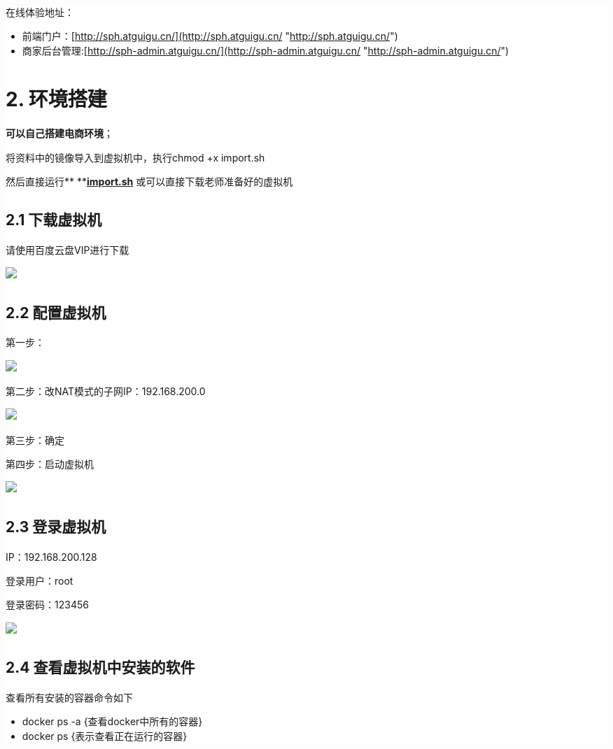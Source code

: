 在线体验地址：

-   前端门户：[http://sph.atguigu.cn/](http://sph.atguigu.cn/ "http://sph.atguigu.cn/")
-   商家后台管理:[http://sph-admin.atguigu.cn/](http://sph-admin.atguigu.cn/ "http://sph-admin.atguigu.cn/")

# 2. 环境搭建

**可以自己搭建电商环境**；

将资料中的镜像导入到虚拟机中，执行chmod +x import.sh

然后直接运行** **[**import.sh**](http://import.sh "import.sh") 或可以直接下载老师准备好的虚拟机

## 2.1 下载虚拟机

请使用百度云盘VIP进行下载

![](image/wps4_NPfBuFqoi4.jpg)

## 2.2 配置虚拟机

第一步：

![](image/wps5_6lGX18uxc0.jpg)

第二步：改NAT模式的子网IP：192.168.200.0

![](image/wps6_uT0R3bs1BB.jpg)

第三步：确定

第四步：启动虚拟机

![](image/wps7_iyfaRUPmuG.jpg)

## 2.3 登录虚拟机

IP：192.168.200.128

登录用户：root

登录密码：123456

![](image/image-20221212101755472_rLDHCFEyGh.png)

## 2.4 查看虚拟机中安装的软件

查看所有安装的容器命令如下

-   docker ps -a {查看docker中所有的容器}
-   docker ps {表示查看正在运行的容器}
